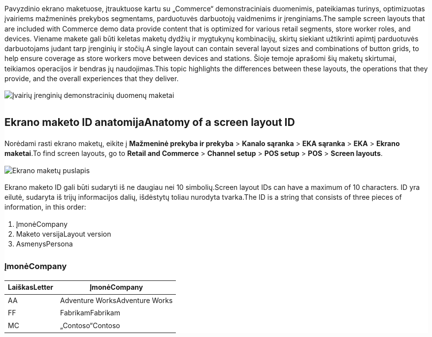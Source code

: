 <span data-ttu-id="7f5d6-106">Pavyzdinio ekrano maketuose, įtrauktuose kartu su „Commerce“ demonstraciniais duomenimis, pateikiamas turinys, optimizuotas įvairiems mažmeninės prekybos segmentams, parduotuvės darbuotojų vaidmenims ir įrenginiams.</span><span class="sxs-lookup"><span data-stu-id="7f5d6-106">The sample screen layouts that are included with Commerce demo data provide content that is optimized for various retail segments, store worker roles, and devices.</span></span> <span data-ttu-id="7f5d6-107">Viename makete gali būti keletas maketų dydžių ir mygtukynų kombinacijų, skirtų siekiant užtikrinti apimtį parduotuvės darbuotojams judant tarp įrenginių ir stočių.</span><span class="sxs-lookup"><span data-stu-id="7f5d6-107">A single layout can contain several layout sizes and combinations of button grids, to help ensure coverage as store workers move between devices and stations.</span></span> <span data-ttu-id="7f5d6-108">Šioje temoje aprašomi šių maketų skirtumai, teikiamos operacijos ir bendras jų naudojimas.</span><span class="sxs-lookup"><span data-stu-id="7f5d6-108">This topic highlights the differences between these layouts, the operations that they provide, and the overall experiences that they deliver.</span></span>

![Įvairių įrenginių demonstracinių duomenų maketai](../commerce/media/demo-screen-layouts-fig-1-1.png)

## <a name="anatomy-of-a-screen-layout-id"></a><span data-ttu-id="7f5d6-110">Ekrano maketo ID anatomija</span><span class="sxs-lookup"><span data-stu-id="7f5d6-110">Anatomy of a screen layout ID</span></span>

<span data-ttu-id="7f5d6-111">Norėdami rasti ekrano maketų, eikite į **Mažmeninė prekyba ir prekyba** \> **Kanalo sąranka** \> **EKA sąranka** \> **EKA** \> **Ekrano maketai**.</span><span class="sxs-lookup"><span data-stu-id="7f5d6-111">To find screen layouts, go to **Retail and Commerce** \> **Channel setup** \> **POS setup** \> **POS** \> **Screen layouts**.</span></span>

![Ekrano maketų puslapis](../commerce/media/demo-screen-layouts-fig-2-1.png)

<span data-ttu-id="7f5d6-113">Ekrano maketo ID gali būti sudaryti iš ne daugiau nei 10 simbolių.</span><span class="sxs-lookup"><span data-stu-id="7f5d6-113">Screen layout IDs can have a maximum of 10 characters.</span></span> <span data-ttu-id="7f5d6-114">ID yra eilutė, sudaryta iš trijų informacijos dalių, išdėstytų toliau nurodyta tvarka.</span><span class="sxs-lookup"><span data-stu-id="7f5d6-114">The ID is a string that consists of three pieces of information, in this order:</span></span>

1. <span data-ttu-id="7f5d6-115">Įmonė</span><span class="sxs-lookup"><span data-stu-id="7f5d6-115">Company</span></span>
2. <span data-ttu-id="7f5d6-116">Maketo versija</span><span class="sxs-lookup"><span data-stu-id="7f5d6-116">Layout version</span></span>
3. <span data-ttu-id="7f5d6-117">Asmenys</span><span class="sxs-lookup"><span data-stu-id="7f5d6-117">Persona</span></span>

### <a name="company"></a><span data-ttu-id="7f5d6-118">Įmonė</span><span class="sxs-lookup"><span data-stu-id="7f5d6-118">Company</span></span>

| <span data-ttu-id="7f5d6-119">Laiškas</span><span class="sxs-lookup"><span data-stu-id="7f5d6-119">Letter</span></span> | <span data-ttu-id="7f5d6-120">Įmonė</span><span class="sxs-lookup"><span data-stu-id="7f5d6-120">Company</span></span>         |
|--------|-----------------|
| <span data-ttu-id="7f5d6-121">A</span><span class="sxs-lookup"><span data-stu-id="7f5d6-121">A</span></span>      | <span data-ttu-id="7f5d6-122">Adventure Works</span><span class="sxs-lookup"><span data-stu-id="7f5d6-122">Adventure Works</span></span> |
| <span data-ttu-id="7f5d6-123">F</span><span class="sxs-lookup"><span data-stu-id="7f5d6-123">F</span></span>      | <span data-ttu-id="7f5d6-124">Fabrikam</span><span class="sxs-lookup"><span data-stu-id="7f5d6-124">Fabrikam</span></span>        |
| <span data-ttu-id="7f5d6-125">M</span><span class="sxs-lookup"><span data-stu-id="7f5d6-125">C</span></span>      | <span data-ttu-id="7f5d6-126">„Contoso“</span><span class="sxs-lookup"><span data-stu-id="7f5d6-126">Contoso</span></span>         |
